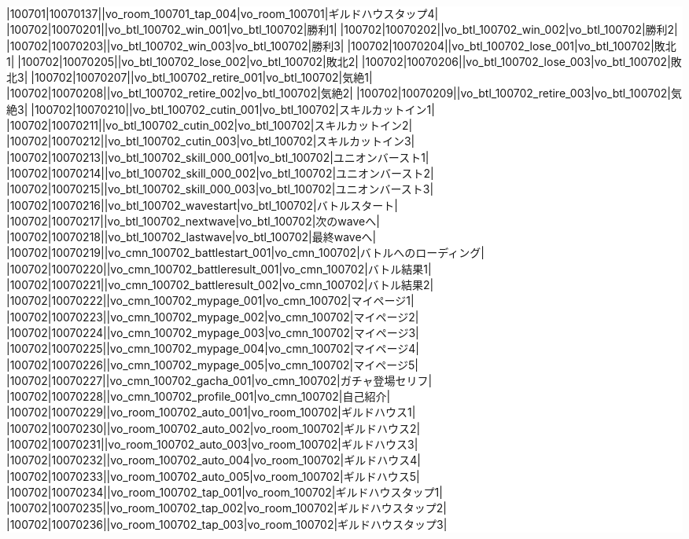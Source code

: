 |100701|10070137||vo_room_100701_tap_004|vo_room_100701|ギルドハウスタップ4|
|100702|10070201||vo_btl_100702_win_001|vo_btl_100702|勝利1|
|100702|10070202||vo_btl_100702_win_002|vo_btl_100702|勝利2|
|100702|10070203||vo_btl_100702_win_003|vo_btl_100702|勝利3|
|100702|10070204||vo_btl_100702_lose_001|vo_btl_100702|敗北1|
|100702|10070205||vo_btl_100702_lose_002|vo_btl_100702|敗北2|
|100702|10070206||vo_btl_100702_lose_003|vo_btl_100702|敗北3|
|100702|10070207||vo_btl_100702_retire_001|vo_btl_100702|気絶1|
|100702|10070208||vo_btl_100702_retire_002|vo_btl_100702|気絶2|
|100702|10070209||vo_btl_100702_retire_003|vo_btl_100702|気絶3|
|100702|10070210||vo_btl_100702_cutin_001|vo_btl_100702|スキルカットイン1|
|100702|10070211||vo_btl_100702_cutin_002|vo_btl_100702|スキルカットイン2|
|100702|10070212||vo_btl_100702_cutin_003|vo_btl_100702|スキルカットイン3|
|100702|10070213||vo_btl_100702_skill_000_001|vo_btl_100702|ユニオンバースト1|
|100702|10070214||vo_btl_100702_skill_000_002|vo_btl_100702|ユニオンバースト2|
|100702|10070215||vo_btl_100702_skill_000_003|vo_btl_100702|ユニオンバースト3|
|100702|10070216||vo_btl_100702_wavestart|vo_btl_100702|バトルスタート|
|100702|10070217||vo_btl_100702_nextwave|vo_btl_100702|次のwaveへ|
|100702|10070218||vo_btl_100702_lastwave|vo_btl_100702|最終waveへ|
|100702|10070219||vo_cmn_100702_battlestart_001|vo_cmn_100702|バトルへのローディング|
|100702|10070220||vo_cmn_100702_battleresult_001|vo_cmn_100702|バトル結果1|
|100702|10070221||vo_cmn_100702_battleresult_002|vo_cmn_100702|バトル結果2|
|100702|10070222||vo_cmn_100702_mypage_001|vo_cmn_100702|マイページ1|
|100702|10070223||vo_cmn_100702_mypage_002|vo_cmn_100702|マイページ2|
|100702|10070224||vo_cmn_100702_mypage_003|vo_cmn_100702|マイページ3|
|100702|10070225||vo_cmn_100702_mypage_004|vo_cmn_100702|マイページ4|
|100702|10070226||vo_cmn_100702_mypage_005|vo_cmn_100702|マイページ5|
|100702|10070227||vo_cmn_100702_gacha_001|vo_cmn_100702|ガチャ登場セリフ|
|100702|10070228||vo_cmn_100702_profile_001|vo_cmn_100702|自己紹介|
|100702|10070229||vo_room_100702_auto_001|vo_room_100702|ギルドハウス1|
|100702|10070230||vo_room_100702_auto_002|vo_room_100702|ギルドハウス2|
|100702|10070231||vo_room_100702_auto_003|vo_room_100702|ギルドハウス3|
|100702|10070232||vo_room_100702_auto_004|vo_room_100702|ギルドハウス4|
|100702|10070233||vo_room_100702_auto_005|vo_room_100702|ギルドハウス5|
|100702|10070234||vo_room_100702_tap_001|vo_room_100702|ギルドハウスタップ1|
|100702|10070235||vo_room_100702_tap_002|vo_room_100702|ギルドハウスタップ2|
|100702|10070236||vo_room_100702_tap_003|vo_room_100702|ギルドハウスタップ3|